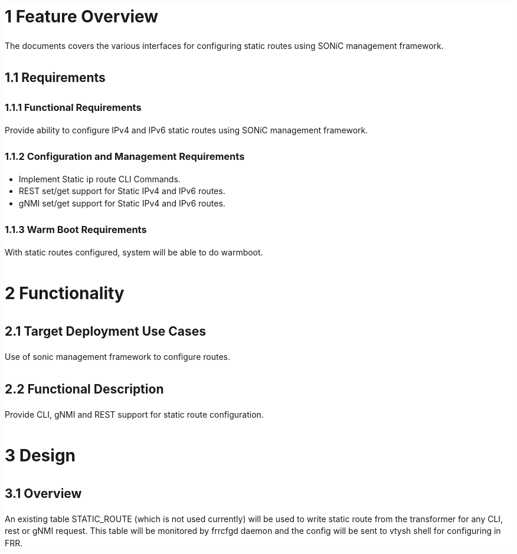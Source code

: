 
# 1 Feature Overview

The documents covers the various interfaces for configuring static routes using SONiC management framework.

## 1.1 Requirements

### 1.1.1 Functional Requirements

Provide ability to configure IPv4 and IPv6 static routes using SONiC management framework.

### 1.1.2 Configuration and Management Requirements
 - Implement Static ip route CLI Commands.
 - REST set/get support for Static IPv4 and IPv6 routes.
 - gNMI set/get support for Static IPv4 and IPv6 routes.

### 1.1.3 Warm Boot Requirements
With static routes configured, system will be able to do warmboot.

# 2 Functionality
## 2.1 Target Deployment Use Cases
Use of sonic management framework to configure routes.
## 2.2 Functional Description
Provide CLI, gNMI and REST support for static route configuration.

# 3 Design
## 3.1 Overview
An existing table STATIC_ROUTE (which is not used currently) will be used to write static route from the transformer for any CLI, rest or gNMI request. This table will be monitored by frrcfgd daemon and the config will be sent to vtysh shell for configuring in FRR.
